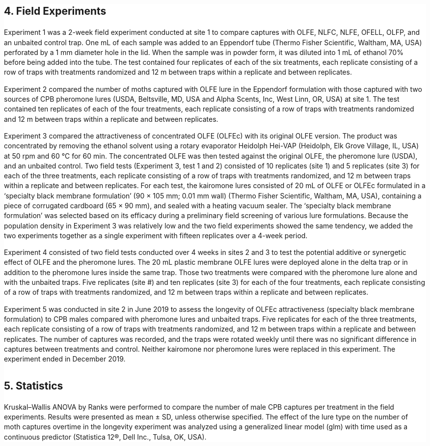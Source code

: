 ## 4. Field Experiments

Experiment 1 was a 2-week field experiment conducted at site 1 to compare captures with OLFE, NLFC, NLFE, OFELL, OLFP, and an unbaited control trap. One mL of each sample was added to an Eppendorf tube (Thermo Fisher Scientific, Waltham, MA, USA) perforated by a 1 mm diameter hole in the lid. When the sample was in powder form, it was diluted into 1 mL of ethanol 70% before being added into the tube. The test contained four replicates of each of the six treatments, each replicate consisting of a row of traps with treatments randomized and 12 m between traps within a replicate and between replicates.

Experiment 2 compared the number of moths captured with OLFE lure in the Eppendorf formulation with those captured with two sources of CPB pheromone lures (USDA, Beltsville, MD, USA and Alpha Scents, Inc, West Linn, OR, USA) at site 1. The test contained ten replicates of each of the four treatments, each replicate consisting of a row of traps with treatments randomized and 12 m between traps within a replicate and between replicates.

Experiment 3 compared the attractiveness of concentrated OLFE (OLFEc) with its original OLFE version. The product was concentrated by removing the ethanol solvent using a rotary evaporator Heidolph Hei-VAP (Heidolph, Elk Grove Village, IL, USA) at 50 rpm and 60 °C for 60 min. The concentrated OLFE was then tested against the original OLFE, the pheromone lure (USDA), and an unbaited control. Two field tests (Experiment 3, test 1 and 2) consisted of 10 replicates (site 1) and 5 replicates (site 3) for each of the three treatments, each replicate consisting of a row of traps with treatments randomized, and 12 m between traps within a replicate and between replicates. For each test, the kairomone lures consisted of 20 mL of OLFE or OLFEc formulated in a ‘specialty black membrane formulation’ (90 × 105 mm; 0.01 mm wall) (Thermo Fisher Scientific, Waltham, MA, USA), containing a piece of corrugated cardboard (65 × 90 mm), and sealed with a heating vacuum sealer. The ‘specialty black membrane formulation’ was selected based on its efficacy during a preliminary field screening of various lure formulations. Because the population density in Experiment 3 was relatively low and the two field experiments showed the same tendency, we added the two experiments together as a single experiment with fifteen replicates over a 4-week period.

Experiment 4 consisted of two field tests conducted over 4 weeks in sites 2 and 3 to test the potential additive or synergetic effect of OLFE and the pheromone lures. The 20 mL plastic membrane OLFE lures were deployed alone in the delta trap or in addition to the pheromone lures inside the same trap. Those two treatments were compared with the pheromone lure alone and with the unbaited traps. Five replicates (site #) and ten replicates (site 3) for each of the four treatments, each replicate consisting of a row of traps with treatments randomized, and 12 m between traps within a replicate and between replicates.

Experiment 5 was conducted in site 2 in June 2019 to assess the longevity of OLFEc attractiveness (specialty black membrane formulation) to CPB males compared with pheromone lures and unbaited traps. Five replicates for each of the three treatments, each replicate consisting of a row of traps with treatments randomized, and 12 m between traps within a replicate and between replicates. The number of captures was recorded, and the traps were rotated weekly until there was no significant difference in captures between treatments and control. Neither kairomone nor pheromone lures were replaced in this experiment. The experiment ended in December 2019.

## 5. Statistics

Kruskal–Wallis ANOVA by Ranks were performed to compare the number of male CPB captures per treatment in the field experiments. Results were presented as mean ± SD, unless otherwise specified. The effect of the lure type on the number of moth captures overtime in the longevity experiment was analyzed using a generalized linear model (glm) with time used as a continuous predictor (Statistica 12®, Dell Inc., Tulsa, OK, USA).
